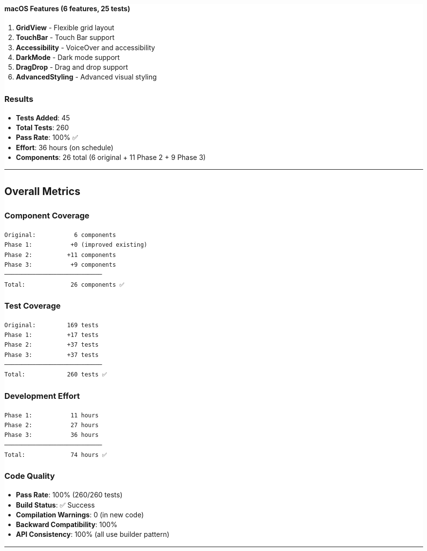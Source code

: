 #### macOS Features (6 features, 25 tests)
1. **GridView** - Flexible grid layout
2. **TouchBar** - Touch Bar support
3. **Accessibility** - VoiceOver and accessibility
4. **DarkMode** - Dark mode support
5. **DragDrop** - Drag and drop support
6. **AdvancedStyling** - Advanced visual styling

### Results
- **Tests Added**: 45
- **Total Tests**: 260
- **Pass Rate**: 100% ✅
- **Effort**: 36 hours (on schedule)
- **Components**: 26 total (6 original + 11 Phase 2 + 9 Phase 3)

---

## Overall Metrics

### Component Coverage
```
Original:           6 components
Phase 1:           +0 (improved existing)
Phase 2:          +11 components
Phase 3:           +9 components
────────────────────────────
Total:             26 components ✅
```

### Test Coverage
```
Original:         169 tests
Phase 1:          +17 tests
Phase 2:          +37 tests
Phase 3:          +37 tests
────────────────────────────
Total:            260 tests ✅
```

### Development Effort
```
Phase 1:           11 hours
Phase 2:           27 hours
Phase 3:           36 hours
────────────────────────────
Total:             74 hours ✅
```

### Code Quality
- **Pass Rate**: 100% (260/260 tests)
- **Build Status**: ✅ Success
- **Compilation Warnings**: 0 (in new code)
- **Backward Compatibility**: 100%
- **API Consistency**: 100% (all use builder pattern)

---